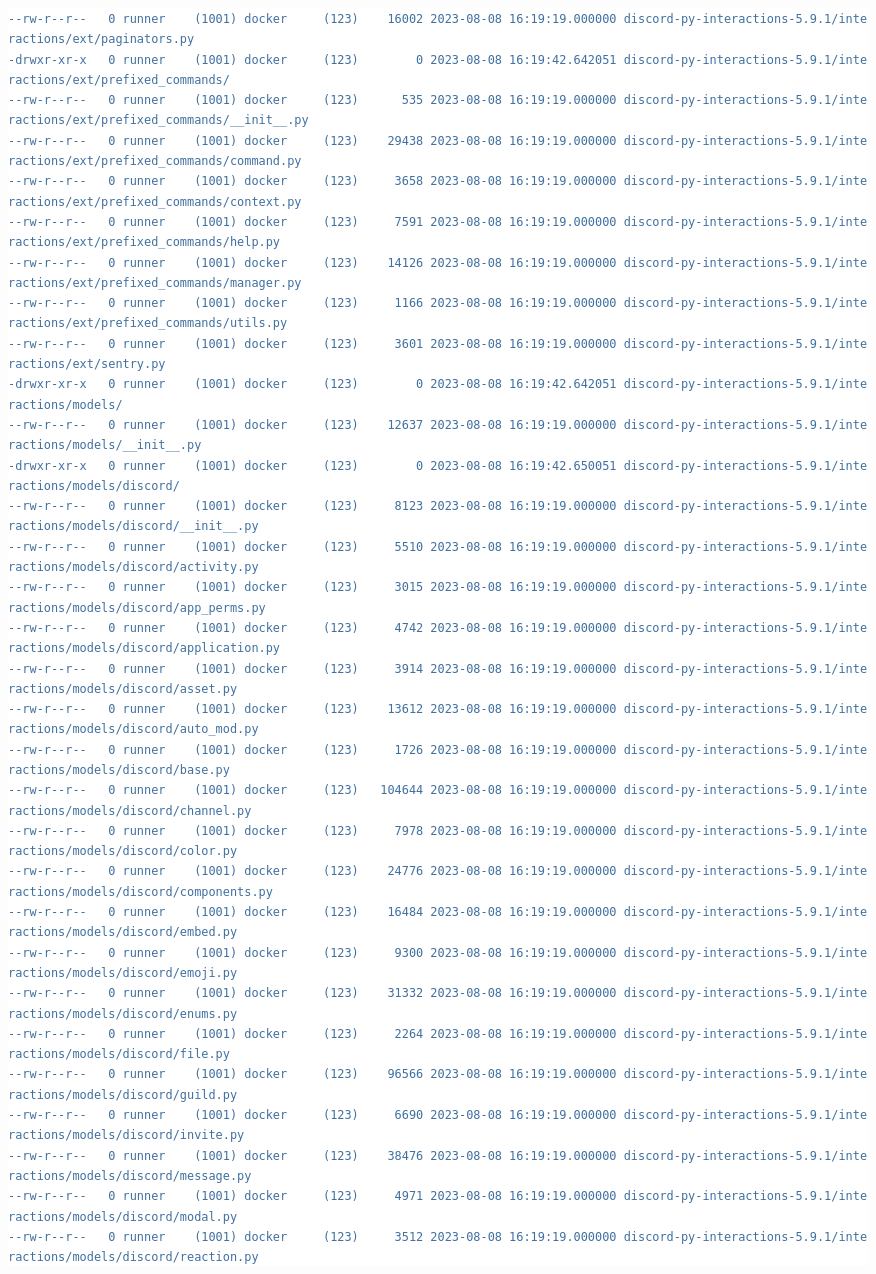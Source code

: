 ```diff
--rw-r--r--   0 runner    (1001) docker     (123)    16002 2023-08-08 16:19:19.000000 discord-py-interactions-5.9.1/interactions/ext/paginators.py
-drwxr-xr-x   0 runner    (1001) docker     (123)        0 2023-08-08 16:19:42.642051 discord-py-interactions-5.9.1/interactions/ext/prefixed_commands/
--rw-r--r--   0 runner    (1001) docker     (123)      535 2023-08-08 16:19:19.000000 discord-py-interactions-5.9.1/interactions/ext/prefixed_commands/__init__.py
--rw-r--r--   0 runner    (1001) docker     (123)    29438 2023-08-08 16:19:19.000000 discord-py-interactions-5.9.1/interactions/ext/prefixed_commands/command.py
--rw-r--r--   0 runner    (1001) docker     (123)     3658 2023-08-08 16:19:19.000000 discord-py-interactions-5.9.1/interactions/ext/prefixed_commands/context.py
--rw-r--r--   0 runner    (1001) docker     (123)     7591 2023-08-08 16:19:19.000000 discord-py-interactions-5.9.1/interactions/ext/prefixed_commands/help.py
--rw-r--r--   0 runner    (1001) docker     (123)    14126 2023-08-08 16:19:19.000000 discord-py-interactions-5.9.1/interactions/ext/prefixed_commands/manager.py
--rw-r--r--   0 runner    (1001) docker     (123)     1166 2023-08-08 16:19:19.000000 discord-py-interactions-5.9.1/interactions/ext/prefixed_commands/utils.py
--rw-r--r--   0 runner    (1001) docker     (123)     3601 2023-08-08 16:19:19.000000 discord-py-interactions-5.9.1/interactions/ext/sentry.py
-drwxr-xr-x   0 runner    (1001) docker     (123)        0 2023-08-08 16:19:42.642051 discord-py-interactions-5.9.1/interactions/models/
--rw-r--r--   0 runner    (1001) docker     (123)    12637 2023-08-08 16:19:19.000000 discord-py-interactions-5.9.1/interactions/models/__init__.py
-drwxr-xr-x   0 runner    (1001) docker     (123)        0 2023-08-08 16:19:42.650051 discord-py-interactions-5.9.1/interactions/models/discord/
--rw-r--r--   0 runner    (1001) docker     (123)     8123 2023-08-08 16:19:19.000000 discord-py-interactions-5.9.1/interactions/models/discord/__init__.py
--rw-r--r--   0 runner    (1001) docker     (123)     5510 2023-08-08 16:19:19.000000 discord-py-interactions-5.9.1/interactions/models/discord/activity.py
--rw-r--r--   0 runner    (1001) docker     (123)     3015 2023-08-08 16:19:19.000000 discord-py-interactions-5.9.1/interactions/models/discord/app_perms.py
--rw-r--r--   0 runner    (1001) docker     (123)     4742 2023-08-08 16:19:19.000000 discord-py-interactions-5.9.1/interactions/models/discord/application.py
--rw-r--r--   0 runner    (1001) docker     (123)     3914 2023-08-08 16:19:19.000000 discord-py-interactions-5.9.1/interactions/models/discord/asset.py
--rw-r--r--   0 runner    (1001) docker     (123)    13612 2023-08-08 16:19:19.000000 discord-py-interactions-5.9.1/interactions/models/discord/auto_mod.py
--rw-r--r--   0 runner    (1001) docker     (123)     1726 2023-08-08 16:19:19.000000 discord-py-interactions-5.9.1/interactions/models/discord/base.py
--rw-r--r--   0 runner    (1001) docker     (123)   104644 2023-08-08 16:19:19.000000 discord-py-interactions-5.9.1/interactions/models/discord/channel.py
--rw-r--r--   0 runner    (1001) docker     (123)     7978 2023-08-08 16:19:19.000000 discord-py-interactions-5.9.1/interactions/models/discord/color.py
--rw-r--r--   0 runner    (1001) docker     (123)    24776 2023-08-08 16:19:19.000000 discord-py-interactions-5.9.1/interactions/models/discord/components.py
--rw-r--r--   0 runner    (1001) docker     (123)    16484 2023-08-08 16:19:19.000000 discord-py-interactions-5.9.1/interactions/models/discord/embed.py
--rw-r--r--   0 runner    (1001) docker     (123)     9300 2023-08-08 16:19:19.000000 discord-py-interactions-5.9.1/interactions/models/discord/emoji.py
--rw-r--r--   0 runner    (1001) docker     (123)    31332 2023-08-08 16:19:19.000000 discord-py-interactions-5.9.1/interactions/models/discord/enums.py
--rw-r--r--   0 runner    (1001) docker     (123)     2264 2023-08-08 16:19:19.000000 discord-py-interactions-5.9.1/interactions/models/discord/file.py
--rw-r--r--   0 runner    (1001) docker     (123)    96566 2023-08-08 16:19:19.000000 discord-py-interactions-5.9.1/interactions/models/discord/guild.py
--rw-r--r--   0 runner    (1001) docker     (123)     6690 2023-08-08 16:19:19.000000 discord-py-interactions-5.9.1/interactions/models/discord/invite.py
--rw-r--r--   0 runner    (1001) docker     (123)    38476 2023-08-08 16:19:19.000000 discord-py-interactions-5.9.1/interactions/models/discord/message.py
--rw-r--r--   0 runner    (1001) docker     (123)     4971 2023-08-08 16:19:19.000000 discord-py-interactions-5.9.1/interactions/models/discord/modal.py
--rw-r--r--   0 runner    (1001) docker     (123)     3512 2023-08-08 16:19:19.000000 discord-py-interactions-5.9.1/interactions/models/discord/reaction.py
```